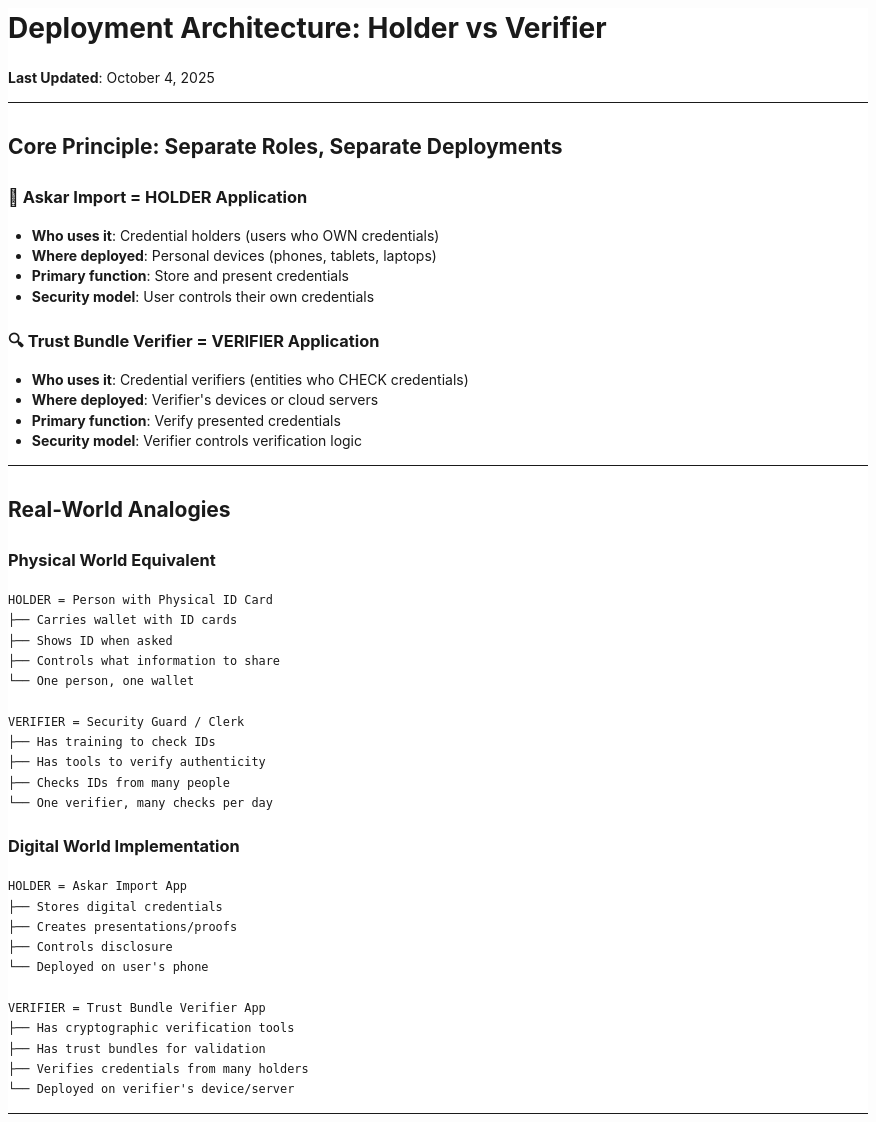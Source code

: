 # Deployment Architecture: Holder vs Verifier

**Last Updated**: October 4, 2025

---

## Core Principle: Separate Roles, Separate Deployments

### 📱 **Askar Import = HOLDER Application**
- **Who uses it**: Credential holders (users who OWN credentials)
- **Where deployed**: Personal devices (phones, tablets, laptops)
- **Primary function**: Store and present credentials
- **Security model**: User controls their own credentials

### 🔍 **Trust Bundle Verifier = VERIFIER Application**  
- **Who uses it**: Credential verifiers (entities who CHECK credentials)
- **Where deployed**: Verifier's devices or cloud servers
- **Primary function**: Verify presented credentials
- **Security model**: Verifier controls verification logic

---

## Real-World Analogies

### Physical World Equivalent

```
HOLDER = Person with Physical ID Card
├── Carries wallet with ID cards
├── Shows ID when asked
├── Controls what information to share
└── One person, one wallet

VERIFIER = Security Guard / Clerk
├── Has training to check IDs
├── Has tools to verify authenticity
├── Checks IDs from many people
└── One verifier, many checks per day
```

### Digital World Implementation

```
HOLDER = Askar Import App
├── Stores digital credentials
├── Creates presentations/proofs
├── Controls disclosure
└── Deployed on user's phone

VERIFIER = Trust Bundle Verifier App
├── Has cryptographic verification tools
├── Has trust bundles for validation
├── Verifies credentials from many holders
└── Deployed on verifier's device/server
```

---